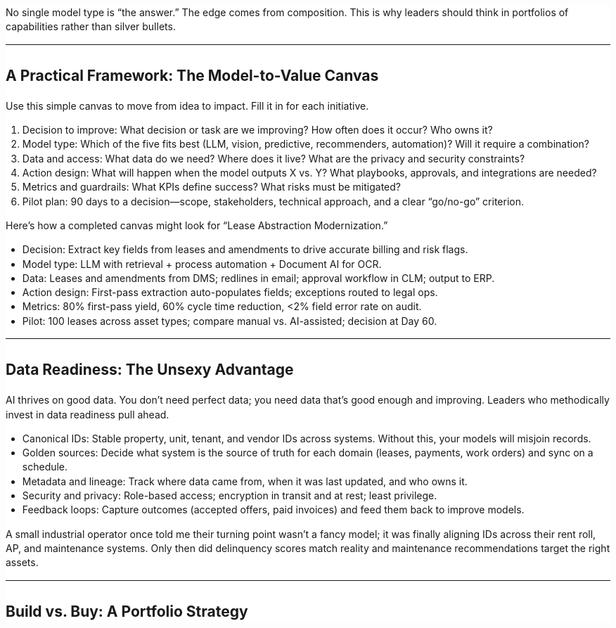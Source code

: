 No single model type is “the answer.” The edge comes from composition. This is why leaders should think in portfolios of capabilities rather than silver bullets.

---

## A Practical Framework: The Model-to-Value Canvas

Use this simple canvas to move from idea to impact. Fill it in for each initiative.

1) Decision to improve: What decision or task are we improving? How often does it occur? Who owns it?
2) Model type: Which of the five fits best (LLM, vision, predictive, recommenders, automation)? Will it require a combination?
3) Data and access: What data do we need? Where does it live? What are the privacy and security constraints?
4) Action design: What will happen when the model outputs X vs. Y? What playbooks, approvals, and integrations are needed?
5) Metrics and guardrails: What KPIs define success? What risks must be mitigated?
6) Pilot plan: 90 days to a decision—scope, stakeholders, technical approach, and a clear “go/no-go” criterion.

Here’s how a completed canvas might look for “Lease Abstraction Modernization.”

- Decision: Extract key fields from leases and amendments to drive accurate billing and risk flags.
- Model type: LLM with retrieval + process automation + Document AI for OCR.
- Data: Leases and amendments from DMS; redlines in email; approval workflow in CLM; output to ERP.
- Action design: First-pass extraction auto-populates fields; exceptions routed to legal ops.
- Metrics: 80% first-pass yield, 60% cycle time reduction, <2% field error rate on audit.
- Pilot: 100 leases across asset types; compare manual vs. AI-assisted; decision at Day 60.

---

## Data Readiness: The Unsexy Advantage

AI thrives on good data. You don’t need perfect data; you need data that’s good enough and improving. Leaders who methodically invest in data readiness pull ahead.

- Canonical IDs: Stable property, unit, tenant, and vendor IDs across systems. Without this, your models will misjoin records.
- Golden sources: Decide what system is the source of truth for each domain (leases, payments, work orders) and sync on a schedule.
- Metadata and lineage: Track where data came from, when it was last updated, and who owns it.
- Security and privacy: Role-based access; encryption in transit and at rest; least privilege.
- Feedback loops: Capture outcomes (accepted offers, paid invoices) and feed them back to improve models.

A small industrial operator once told me their turning point wasn’t a fancy model; it was finally aligning IDs across their rent roll, AP, and maintenance systems. Only then did delinquency scores match reality and maintenance recommendations target the right assets.

---

## Build vs. Buy: A Portfolio Strategy
